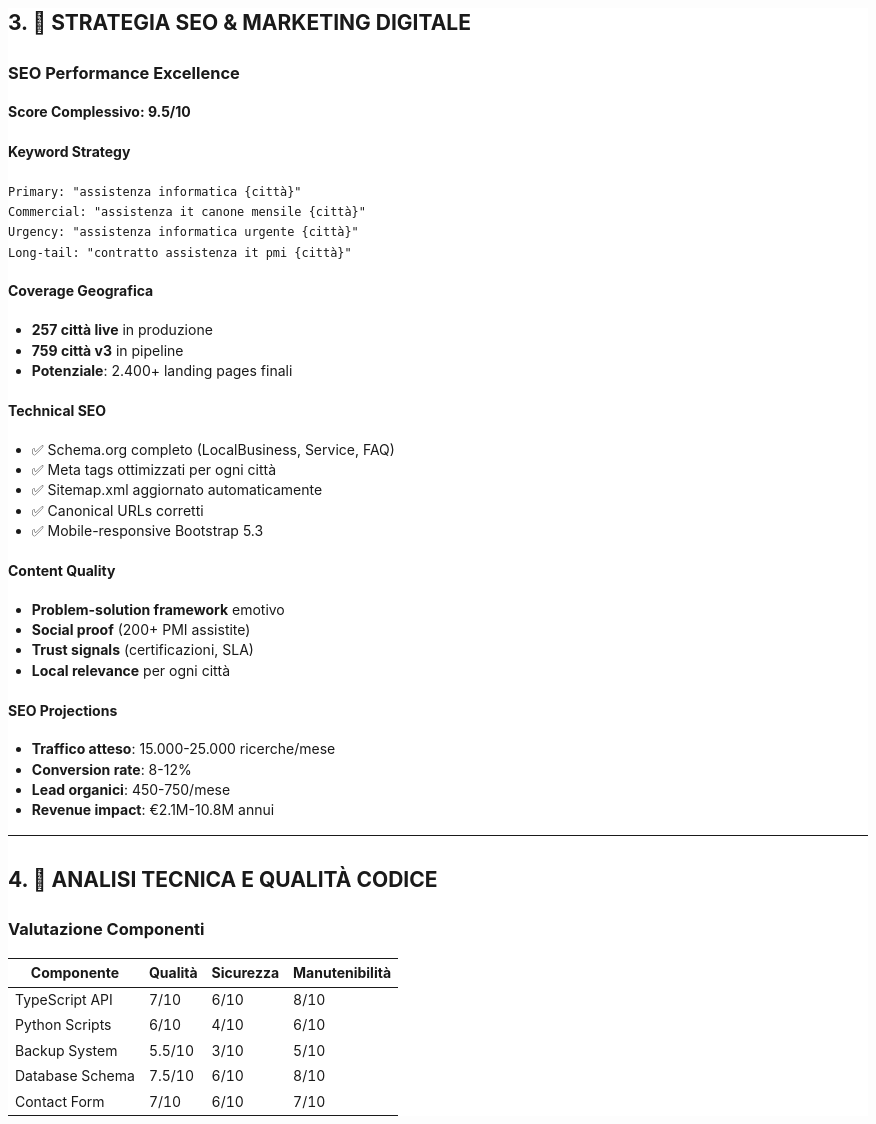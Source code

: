 
## 3. 🎯 STRATEGIA SEO & MARKETING DIGITALE

### SEO Performance Excellence
**Score Complessivo: 9.5/10**

#### Keyword Strategy
```
Primary: "assistenza informatica {città}"
Commercial: "assistenza it canone mensile {città}"
Urgency: "assistenza informatica urgente {città}"
Long-tail: "contratto assistenza it pmi {città}"
```

#### Coverage Geografica
- **257 città live** in produzione
- **759 città v3** in pipeline
- **Potenziale**: 2.400+ landing pages finali

#### Technical SEO
- ✅ Schema.org completo (LocalBusiness, Service, FAQ)
- ✅ Meta tags ottimizzati per ogni città
- ✅ Sitemap.xml aggiornato automaticamente
- ✅ Canonical URLs corretti
- ✅ Mobile-responsive Bootstrap 5.3

#### Content Quality
- **Problem-solution framework** emotivo
- **Social proof** (200+ PMI assistite)
- **Trust signals** (certificazioni, SLA)
- **Local relevance** per ogni città

#### SEO Projections
- **Traffico atteso**: 15.000-25.000 ricerche/mese
- **Conversion rate**: 8-12%
- **Lead organici**: 450-750/mese
- **Revenue impact**: €2.1M-10.8M annui

---

## 4. 🔧 ANALISI TECNICA E QUALITÀ CODICE

### Valutazione Componenti

| Componente | Qualità | Sicurezza | Manutenibilità |
|------------|---------|-----------|----------------|
| TypeScript API | 7/10 | 6/10 | 8/10 |
| Python Scripts | 6/10 | 4/10 | 6/10 |
| Backup System | 5.5/10 | 3/10 | 5/10 |
| Database Schema | 7.5/10 | 6/10 | 8/10 |
| Contact Form | 7/10 | 6/10 | 7/10 |
